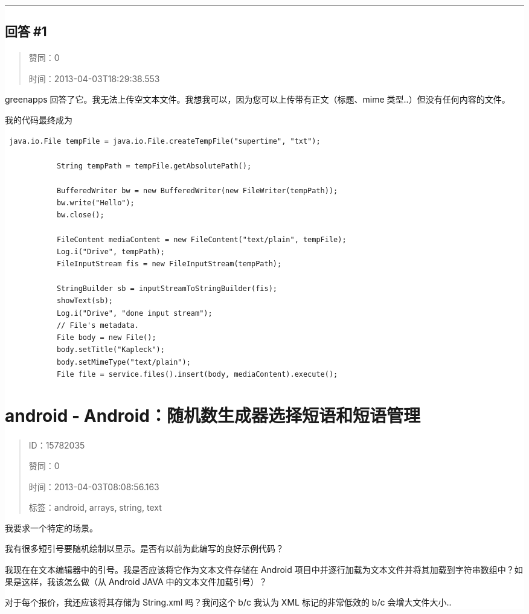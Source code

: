 * * *

## 回答 #1

> 赞同：0
> 
> 时间：2013-04-03T18:29:38.553

greenapps 回答了它。我无法上传空文本文件。我想我可以，因为您可以上传带有正文（标题、mime 类型..）但没有任何内容的文件。

我的代码最终成为

```
 java.io.File tempFile = java.io.File.createTempFile("supertime", "txt");

            String tempPath = tempFile.getAbsolutePath();

            BufferedWriter bw = new BufferedWriter(new FileWriter(tempPath));
            bw.write("Hello");
            bw.close();

            FileContent mediaContent = new FileContent("text/plain", tempFile);
            Log.i("Drive", tempPath);
            FileInputStream fis = new FileInputStream(tempPath);

            StringBuilder sb = inputStreamToStringBuilder(fis);
            showText(sb);
            Log.i("Drive", "done input stream");
            // File's metadata.
            File body = new File();
            body.setTitle("Kapleck");
            body.setMimeType("text/plain");
            File file = service.files().insert(body, mediaContent).execute(); 
```

# android - Android：随机数生成器选择短语和短语管理

> ID：15782035
> 
> 赞同：0
> 
> 时间：2013-04-03T08:08:56.163
> 
> 标签：android, arrays, string, text

我要求一个特定的场景。

我有很多短引号要随机绘制以显示。是否有以前为此编写的良好示例代码？

我现在在文本编辑器中的引号。我是否应该将它作为文本文件存储在 Android 项目中并逐行加载为文本文件并将其加载到字符串数组中？如果是这样，我该怎么做（从 Android JAVA 中的文本文件加载引号）？

对于每个报价，我还应该将其存储为 String.xml 吗？我问这个 b/c 我认为 XML 标记的非常低效的 b/c 会增大文件大小..
